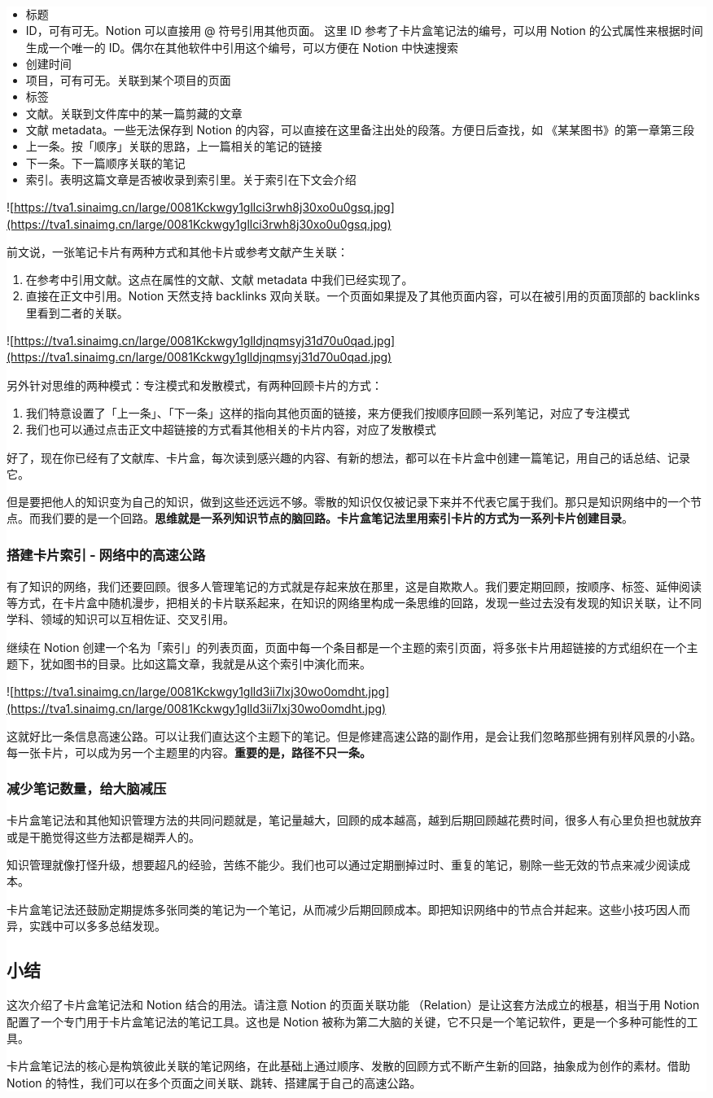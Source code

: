 - 标题
- ID，可有可无。Notion 可以直接用 @ 符号引用其他页面。 这里 ID 参考了卡片盒笔记法的编号，可以用 Notion 的公式属性来根据时间生成一个唯一的 ID。偶尔在其他软件中引用这个编号，可以方便在 Notion 中快速搜索
- 创建时间
- 项目，可有可无。关联到某个项目的页面
- 标签
- 文献。关联到文件库中的某一篇剪藏的文章
- 文献 metadata。一些无法保存到 Notion 的内容，可以直接在这里备注出处的段落。方便日后查找，如 《某某图书》的第一章第三段
- 上一条。按「顺序」关联的思路，上一篇相关的笔记的链接
- 下一条。下一篇顺序关联的笔记
- 索引。表明这篇文章是否被收录到索引里。关于索引在下文会介绍

![https://tva1.sinaimg.cn/large/0081Kckwgy1gllci3rwh8j30xo0u0gsq.jpg](https://tva1.sinaimg.cn/large/0081Kckwgy1gllci3rwh8j30xo0u0gsq.jpg)

前文说，一张笔记卡片有两种方式和其他卡片或参考文献产生关联：

1. 在参考中引用文献。这点在属性的文献、文献 metadata 中我们已经实现了。
2. 直接在正文中引用。Notion 天然支持 backlinks 双向关联。一个页面如果提及了其他页面内容，可以在被引用的页面顶部的 backlinks 里看到二者的关联。

![https://tva1.sinaimg.cn/large/0081Kckwgy1glldjnqmsyj31d70u0qad.jpg](https://tva1.sinaimg.cn/large/0081Kckwgy1glldjnqmsyj31d70u0qad.jpg)

另外针对思维的两种模式：专注模式和发散模式，有两种回顾卡片的方式：

1. 我们特意设置了「上一条」、「下一条」这样的指向其他页面的链接，来方便我们按顺序回顾一系列笔记，对应了专注模式
2. 我们也可以通过点击正文中超链接的方式看其他相关的卡片内容，对应了发散模式

好了，现在你已经有了文献库、卡片盒，每次读到感兴趣的内容、有新的想法，都可以在卡片盒中创建一篇笔记，用自己的话总结、记录它。

但是要把他人的知识变为自己的知识，做到这些还远远不够。零散的知识仅仅被记录下来并不代表它属于我们。那只是知识网络中的一个节点。而我们要的是一个回路。**思维就是一系列知识节点的脑回路。卡片盒笔记法里用索引卡片的方式为一系列卡片创建目录**。

### 搭建卡片索引 - 网络中的高速公路

有了知识的网络，我们还要回顾。很多人管理笔记的方式就是存起来放在那里，这是自欺欺人。我们要定期回顾，按顺序、标签、延伸阅读等方式，在卡片盒中随机漫步，把相关的卡片联系起来，在知识的网络里构成一条思维的回路，发现一些过去没有发现的知识关联，让不同学科、领域的知识可以互相佐证、交叉引用。

继续在 Notion 创建一个名为「索引」的列表页面，页面中每一个条目都是一个主题的索引页面，将多张卡片用超链接的方式组织在一个主题下，犹如图书的目录。比如这篇文章，我就是从这个索引中演化而来。

![https://tva1.sinaimg.cn/large/0081Kckwgy1glld3ii7lxj30wo0omdht.jpg](https://tva1.sinaimg.cn/large/0081Kckwgy1glld3ii7lxj30wo0omdht.jpg)

这就好比一条信息高速公路。可以让我们直达这个主题下的笔记。但是修建高速公路的副作用，是会让我们忽略那些拥有别样风景的小路。每一张卡片，可以成为另一个主题里的内容。**重要的是，路径不只一条。**

### 减少笔记数量，给大脑减压

卡片盒笔记法和其他知识管理方法的共同问题就是，笔记量越大，回顾的成本越高，越到后期回顾越花费时间，很多人有心里负担也就放弃或是干脆觉得这些方法都是糊弄人的。

知识管理就像打怪升级，想要超凡的经验，苦练不能少。我们也可以通过定期删掉过时、重复的笔记，剔除一些无效的节点来减少阅读成本。

卡片盒笔记法还鼓励定期提炼多张同类的笔记为一个笔记，从而减少后期回顾成本。即把知识网络中的节点合并起来。这些小技巧因人而异，实践中可以多多总结发现。

## 小结

这次介绍了卡片盒笔记法和 Notion 结合的用法。请注意 Notion 的页面关联功能 （Relation）是让这套方法成立的根基，相当于用 Notion 配置了一个专门用于卡片盒笔记法的笔记工具。这也是 Notion 被称为第二大脑的关键，它不只是一个笔记软件，更是一个多种可能性的工具。

卡片盒笔记法的核心是构筑彼此关联的笔记网络，在此基础上通过顺序、发散的回顾方式不断产生新的回路，抽象成为创作的素材。借助 Notion 的特性，我们可以在多个页面之间关联、跳转、搭建属于自己的高速公路。

